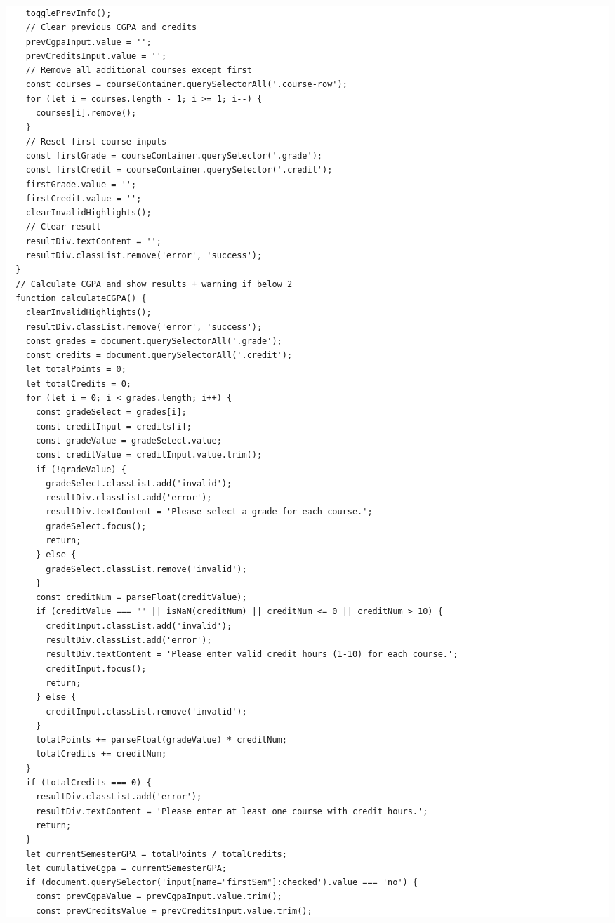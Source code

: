         togglePrevInfo();
        // Clear previous CGPA and credits
        prevCgpaInput.value = '';
        prevCreditsInput.value = '';
        // Remove all additional courses except first
        const courses = courseContainer.querySelectorAll('.course-row');
        for (let i = courses.length - 1; i >= 1; i--) {
          courses[i].remove();
        }
        // Reset first course inputs
        const firstGrade = courseContainer.querySelector('.grade');
        const firstCredit = courseContainer.querySelector('.credit');
        firstGrade.value = '';
        firstCredit.value = '';
        clearInvalidHighlights();
        // Clear result
        resultDiv.textContent = '';
        resultDiv.classList.remove('error', 'success');
      }
      // Calculate CGPA and show results + warning if below 2
      function calculateCGPA() {
        clearInvalidHighlights();
        resultDiv.classList.remove('error', 'success');
        const grades = document.querySelectorAll('.grade');
        const credits = document.querySelectorAll('.credit');
        let totalPoints = 0;
        let totalCredits = 0;
        for (let i = 0; i < grades.length; i++) {
          const gradeSelect = grades[i];
          const creditInput = credits[i];
          const gradeValue = gradeSelect.value;
          const creditValue = creditInput.value.trim();
          if (!gradeValue) {
            gradeSelect.classList.add('invalid');
            resultDiv.classList.add('error');
            resultDiv.textContent = 'Please select a grade for each course.';
            gradeSelect.focus();
            return;
          } else {
            gradeSelect.classList.remove('invalid');
          }
          const creditNum = parseFloat(creditValue);
          if (creditValue === "" || isNaN(creditNum) || creditNum <= 0 || creditNum > 10) {
            creditInput.classList.add('invalid');
            resultDiv.classList.add('error');
            resultDiv.textContent = 'Please enter valid credit hours (1-10) for each course.';
            creditInput.focus();
            return;
          } else {
            creditInput.classList.remove('invalid');
          }
          totalPoints += parseFloat(gradeValue) * creditNum;
          totalCredits += creditNum;
        }
        if (totalCredits === 0) {
          resultDiv.classList.add('error');
          resultDiv.textContent = 'Please enter at least one course with credit hours.';
          return;
        }
        let currentSemesterGPA = totalPoints / totalCredits;
        let cumulativeCgpa = currentSemesterGPA;
        if (document.querySelector('input[name="firstSem"]:checked').value === 'no') {
          const prevCgpaValue = prevCgpaInput.value.trim();
          const prevCreditsValue = prevCreditsInput.value.trim();